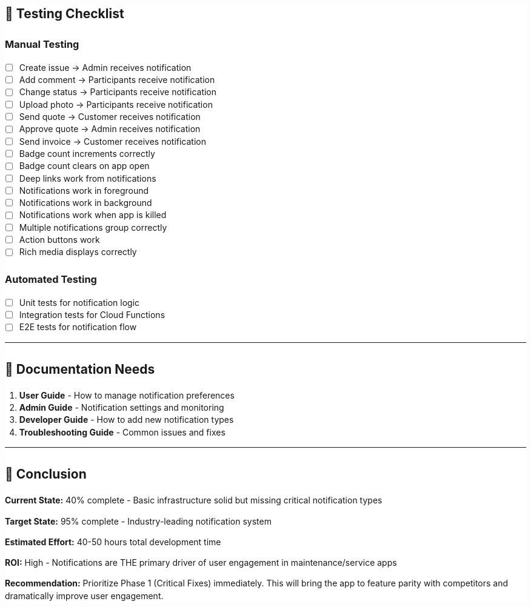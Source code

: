 
## 🧪 Testing Checklist

### Manual Testing
- [ ] Create issue → Admin receives notification
- [ ] Add comment → Participants receive notification
- [ ] Change status → Participants receive notification
- [ ] Upload photo → Participants receive notification
- [ ] Send quote → Customer receives notification
- [ ] Approve quote → Admin receives notification
- [ ] Send invoice → Customer receives notification
- [ ] Badge count increments correctly
- [ ] Badge count clears on app open
- [ ] Deep links work from notifications
- [ ] Notifications work in foreground
- [ ] Notifications work in background
- [ ] Notifications work when app is killed
- [ ] Multiple notifications group correctly
- [ ] Action buttons work
- [ ] Rich media displays correctly

### Automated Testing
- [ ] Unit tests for notification logic
- [ ] Integration tests for Cloud Functions
- [ ] E2E tests for notification flow

---

## 📝 Documentation Needs

1. **User Guide** - How to manage notification preferences
2. **Admin Guide** - Notification settings and monitoring
3. **Developer Guide** - How to add new notification types
4. **Troubleshooting Guide** - Common issues and fixes

---

## 🎯 Conclusion

**Current State:** 40% complete - Basic infrastructure solid but missing critical notification types

**Target State:** 95% complete - Industry-leading notification system

**Estimated Effort:** 40-50 hours total development time

**ROI:** High - Notifications are THE primary driver of user engagement in maintenance/service apps

**Recommendation:** Prioritize Phase 1 (Critical Fixes) immediately. This will bring the app to feature parity with competitors and dramatically improve user engagement.
